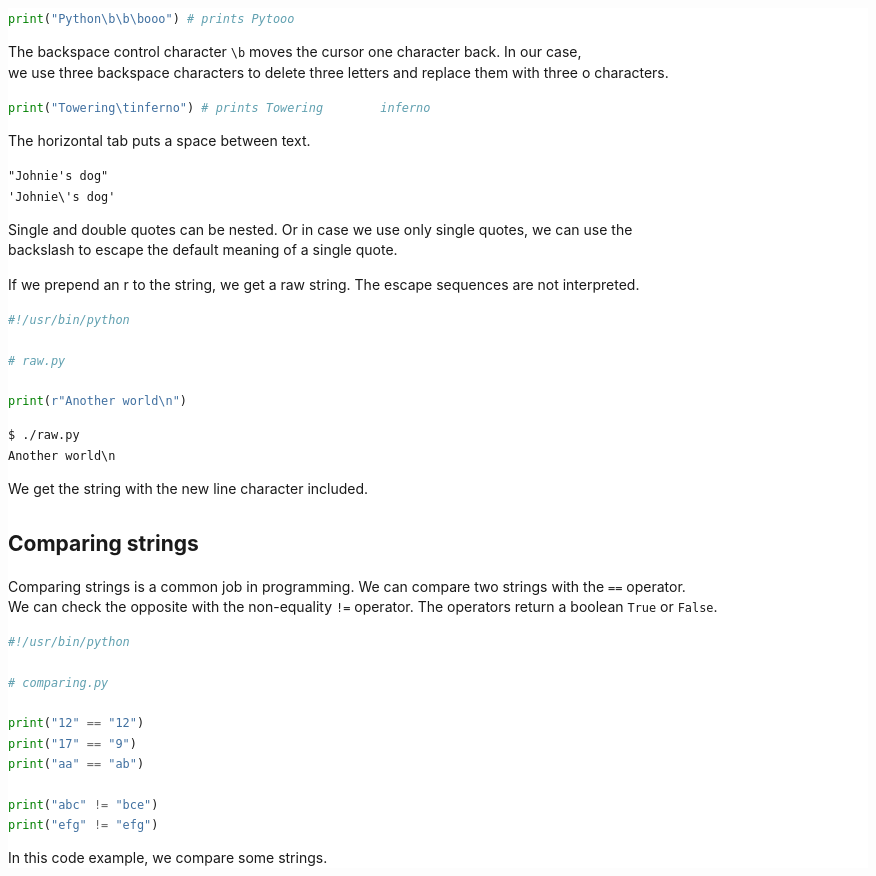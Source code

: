 ```python
print("Python\b\b\booo") # prints Pytooo
```

The backspace control character `\b` moves the cursor one character back. In our case,   
we use three backspace characters to delete three letters and replace them with three o characters. 

```python
print("Towering\tinferno") # prints Towering        inferno
```

The horizontal tab puts a space between text.

```
"Johnie's dog"
'Johnie\'s dog'
```

Single and double quotes can be nested. Or in case we use only single quotes, we can use the  
backslash to escape the default meaning of a single quote. 

If we prepend an r to the string, we get a raw string. The escape sequences are not interpreted.  

```python
#!/usr/bin/python

# raw.py

print(r"Another world\n")
```

```
$ ./raw.py
Another world\n
```

We get the string with the new line character included.

## Comparing strings
Comparing strings is a common job in programming. We can compare two strings with the `==` operator.  
We can check the opposite with the non-equality `!=` operator. The operators return a boolean `True` or `False`.

```python
#!/usr/bin/python

# comparing.py

print("12" == "12")
print("17" == "9")
print("aa" == "ab")

print("abc" != "bce")
print("efg" != "efg")
```

In this code example, we compare some strings.
